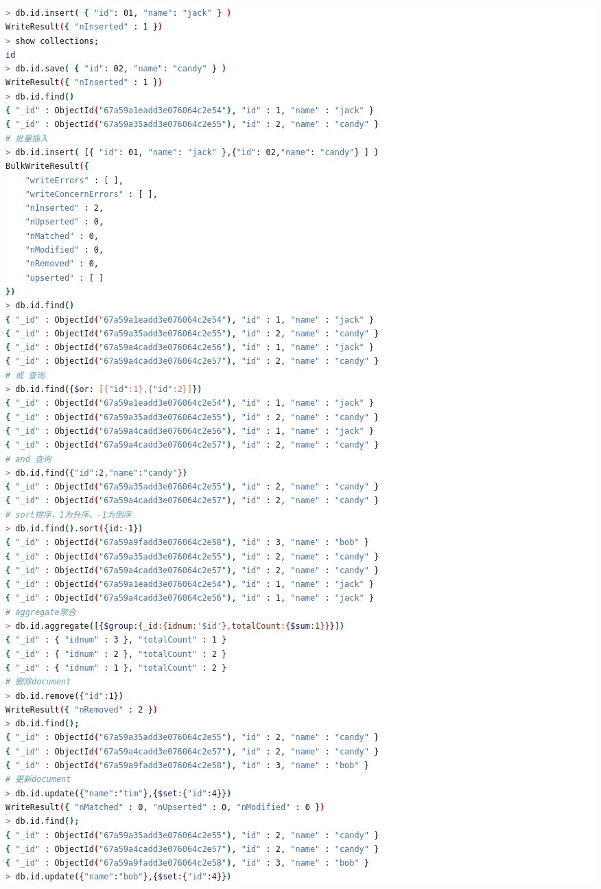 ```bash
> db.id.insert( { "id": 01, "name": "jack" } )
WriteResult({ "nInserted" : 1 })
> show collections;
id
> db.id.save( { "id": 02, "name": "candy" } )
WriteResult({ "nInserted" : 1 })
> db.id.find() 
{ "_id" : ObjectId("67a59a1eadd3e076064c2e54"), "id" : 1, "name" : "jack" }
{ "_id" : ObjectId("67a59a35add3e076064c2e55"), "id" : 2, "name" : "candy" }
# 批量插入
> db.id.insert( [{ "id": 01, "name": "jack" },{"id": 02,"name": "candy"} ] ) 
BulkWriteResult({
	"writeErrors" : [ ],
	"writeConcernErrors" : [ ],
	"nInserted" : 2,
	"nUpserted" : 0,
	"nMatched" : 0,
	"nModified" : 0,
	"nRemoved" : 0,
	"upserted" : [ ]
})
> db.id.find()
{ "_id" : ObjectId("67a59a1eadd3e076064c2e54"), "id" : 1, "name" : "jack" }
{ "_id" : ObjectId("67a59a35add3e076064c2e55"), "id" : 2, "name" : "candy" }
{ "_id" : ObjectId("67a59a4cadd3e076064c2e56"), "id" : 1, "name" : "jack" }
{ "_id" : ObjectId("67a59a4cadd3e076064c2e57"), "id" : 2, "name" : "candy" }
# 或 查询
> db.id.find({$or: [{"id":1},{"id":2}]}) 
{ "_id" : ObjectId("67a59a1eadd3e076064c2e54"), "id" : 1, "name" : "jack" }
{ "_id" : ObjectId("67a59a35add3e076064c2e55"), "id" : 2, "name" : "candy" }
{ "_id" : ObjectId("67a59a4cadd3e076064c2e56"), "id" : 1, "name" : "jack" }
{ "_id" : ObjectId("67a59a4cadd3e076064c2e57"), "id" : 2, "name" : "candy" }
# and 查询
> db.id.find({"id":2,"name":"candy"})
{ "_id" : ObjectId("67a59a35add3e076064c2e55"), "id" : 2, "name" : "candy" }
{ "_id" : ObjectId("67a59a4cadd3e076064c2e57"), "id" : 2, "name" : "candy" }
# sort排序，1为升序、-1为倒序
> db.id.find().sort({id:-1})
{ "_id" : ObjectId("67a59a9fadd3e076064c2e58"), "id" : 3, "name" : "bob" }
{ "_id" : ObjectId("67a59a35add3e076064c2e55"), "id" : 2, "name" : "candy" }
{ "_id" : ObjectId("67a59a4cadd3e076064c2e57"), "id" : 2, "name" : "candy" }
{ "_id" : ObjectId("67a59a1eadd3e076064c2e54"), "id" : 1, "name" : "jack" }
{ "_id" : ObjectId("67a59a4cadd3e076064c2e56"), "id" : 1, "name" : "jack" }
# aggregate聚合
> db.id.aggregate([{$group:{_id:{idnum:'$id'},totalCount:{$sum:1}}}])
{ "_id" : { "idnum" : 3 }, "totalCount" : 1 }
{ "_id" : { "idnum" : 2 }, "totalCount" : 2 }
{ "_id" : { "idnum" : 1 }, "totalCount" : 2 }
# 删除document
> db.id.remove({"id":1}) 
WriteResult({ "nRemoved" : 2 })
> db.id.find();
{ "_id" : ObjectId("67a59a35add3e076064c2e55"), "id" : 2, "name" : "candy" }
{ "_id" : ObjectId("67a59a4cadd3e076064c2e57"), "id" : 2, "name" : "candy" }
{ "_id" : ObjectId("67a59a9fadd3e076064c2e58"), "id" : 3, "name" : "bob" }
# 更新document
> db.id.update({"name":"tim"},{$set:{"id":4}})
WriteResult({ "nMatched" : 0, "nUpserted" : 0, "nModified" : 0 })
> db.id.find();
{ "_id" : ObjectId("67a59a35add3e076064c2e55"), "id" : 2, "name" : "candy" }
{ "_id" : ObjectId("67a59a4cadd3e076064c2e57"), "id" : 2, "name" : "candy" }
{ "_id" : ObjectId("67a59a9fadd3e076064c2e58"), "id" : 3, "name" : "bob" }
> db.id.update({"name":"bob"},{$set:{"id":4}})
```